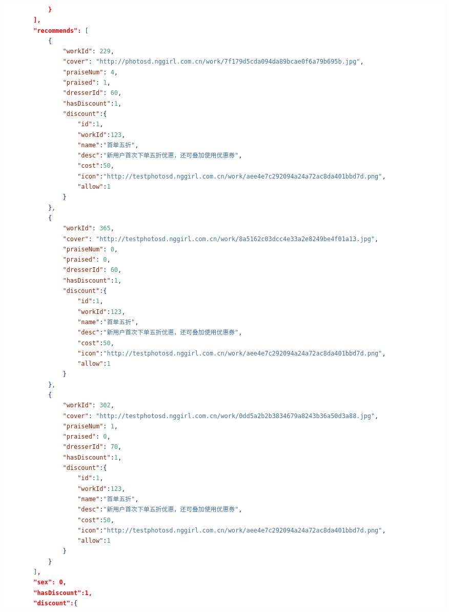 ```json
            }
        ],
        "recommends": [
            {
                "workId": 229,
                "cover": "http://photosd.nggirl.com.cn/work/7f179d5cda094da89bcae0f6a79b695b.jpg",
                "praiseNum": 4,
                "praised": 1,
                "dresserId": 60,
                "hasDiscount":1,
                "discount":{
                	"id":1,
            		"workId":123,
            		"name":"首单五折",
            		"desc":"新用户首次下单五折优惠，还可叠加使用优惠券",
            		"cost":50,
            		"icon":"http://testphotosd.nggirl.com.cn/work/aee4e7c292094a24a72ac8da401bbd7d.png",
            		"allow":1
                }
            },
            {
                "workId": 365,
                "cover": "http://testphotosd.nggirl.com.cn/work/8a5162c03dcc4e33a2e8249be4f01a13.jpg",
                "praiseNum": 0,
                "praised": 0,
                "dresserId": 60,
                "hasDiscount":1,
                "discount":{
                	"id":1,
            		"workId":123,
            		"name":"首单五折",
            		"desc":"新用户首次下单五折优惠，还可叠加使用优惠券",
            		"cost":50,
            		"icon":"http://testphotosd.nggirl.com.cn/work/aee4e7c292094a24a72ac8da401bbd7d.png",
            		"allow":1
                }
            },
            {
                "workId": 302,
                "cover": "http://testphotosd.nggirl.com.cn/work/0dd5a2b2b3834679a8243b36a50d3a88.jpg",
                "praiseNum": 1,
                "praised": 0,
                "dresserId": 70,
                "hasDiscount":1,
                "discount":{
                	"id":1,
            		"workId":123,
            		"name":"首单五折",
            		"desc":"新用户首次下单五折优惠，还可叠加使用优惠券",
            		"cost":50,
            		"icon":"http://testphotosd.nggirl.com.cn/work/aee4e7c292094a24a72ac8da401bbd7d.png",
            		"allow":1
                }
            }
        ],
        "sex": 0,
        "hasDiscount":1,
        "discount":{
```